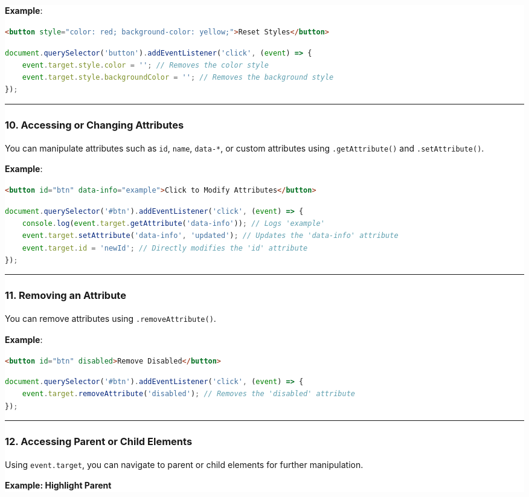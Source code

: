 **Example**:

```html
<button style="color: red; background-color: yellow;">Reset Styles</button>
```

```javascript
document.querySelector('button').addEventListener('click', (event) => {
    event.target.style.color = ''; // Removes the color style
    event.target.style.backgroundColor = ''; // Removes the background style
});
```

---

### **10. Accessing or Changing Attributes**

You can manipulate attributes such as `id`, `name`, `data-*`, or custom attributes using `.getAttribute()` and `.setAttribute()`.

**Example**:

```html
<button id="btn" data-info="example">Click to Modify Attributes</button>
```

```javascript
document.querySelector('#btn').addEventListener('click', (event) => {
    console.log(event.target.getAttribute('data-info')); // Logs 'example'
    event.target.setAttribute('data-info', 'updated'); // Updates the 'data-info' attribute
    event.target.id = 'newId'; // Directly modifies the 'id' attribute
});
```

---

### **11. Removing an Attribute**

You can remove attributes using `.removeAttribute()`.

**Example**:

```html
<button id="btn" disabled>Remove Disabled</button>
```

```javascript
document.querySelector('#btn').addEventListener('click', (event) => {
    event.target.removeAttribute('disabled'); // Removes the 'disabled' attribute
});
```

---

### **12. Accessing Parent or Child Elements**

Using `event.target`, you can navigate to parent or child elements for further manipulation.

**Example: Highlight Parent**
